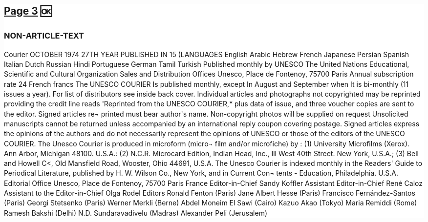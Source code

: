 ## [Page 3](https://demo.humlab.umu.se/courier/074877engo.pdf#page=3) 🆗
### NON-ARTICLE-TEXT
Courier
OCTOBER 1974 27TH YEAR
PUBLISHED IN 15 (LANGUAGES
English Arabic Hebrew
French Japanese Persian
Spanish Italian Dutch
Russian Hindi Portuguese
German Tamil Turkish
Published monthly by UNESCO
The United Nations
Educational, Scientific
and Cultural Organization
Sales and Distribution Offices
Unesco, Place de Fontenoy, 75700 Paris
Annual subscription rate 24 French francs
The UNESCO COURIER Is published monthly, except In
August and September when It is bi-monthly (11 issues a
year). For list of distributors see inside back cover.
Individual articles and photographs not copyrighted may
be reprinted providing the credit line reads 'Reprinted from
the UNESCO COURIER,* plus data of issue, and three
voucher copies are sent to the editor. Signed articles re¬
printed must bear author's name. Non-copyright photos
will be supplied on request Unsolicited manuscripts cannot
be returned unless accompanied by an international reply
coupon covering postage. Signed articles express the
opinions of the authors and do not necessarily represent
the opinions of UNESCO or those of the editors of the
UNESCO COURIER.
The Unesco Courier is produced in microform (micro¬
film and/or microfiche) by : (1) University Microfilms
(Xerox). Ann Arbor, Michigan 48100. U.S.A.: (2) N.C.R.
Microcard Edition, Indian Head, Inc., Ill West 40th
Street. New York, U.S.A.; (3) Bell and Howell C<\,
Old Mansfield Road, Wooster, Ohio 44691, U.S.A.
The Unesco Courier is indexed monthly in the
Readers' Guide to Periodical Literature, published by
H. W. Wilson Co., New York, and in Current Con¬
tents - Education, Philadelphia. U.S.A.
Editorial Office
Unesco, Place de Fontenoy, 75700 Paris France
Editor-in-Chief
Sandy Koffler
Assistant Editor-in-Chief
René Caloz
Assistant to the Editor-in-Chief
Olga Rodel
Editors
Ronald Fenton (Paris)
Jane Albert Hesse (Paris)
Francisco Fernández-Santos (Paris)
Georgi Stetsenko (Paris)
Werner Merkli (Berne)
Abdel Moneim El Sawi (Cairo)
Kazuo Akao (Tokyo)
Maria Remiddi (Rome)
Ramesh Bakshi (Delhi)
N.D. Sundaravadivelu (Madras)
Alexander Peli (Jerusalem)